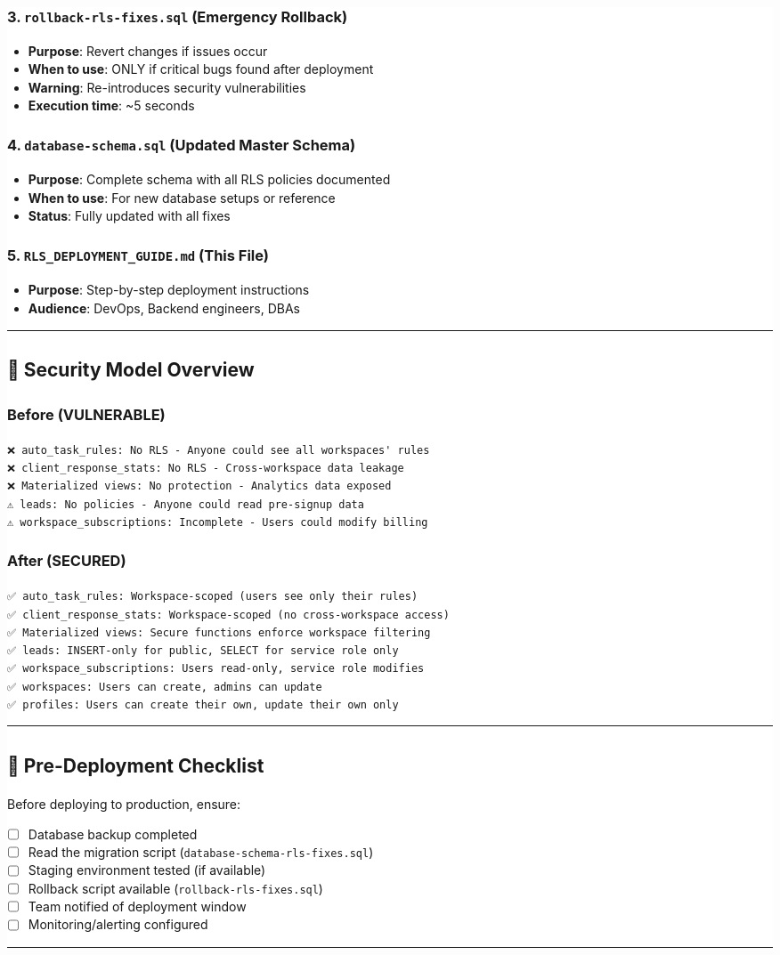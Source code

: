 ### 3. `rollback-rls-fixes.sql` (Emergency Rollback)
- **Purpose**: Revert changes if issues occur
- **When to use**: ONLY if critical bugs found after deployment
- **Warning**: Re-introduces security vulnerabilities
- **Execution time**: ~5 seconds

### 4. `database-schema.sql` (Updated Master Schema)
- **Purpose**: Complete schema with all RLS policies documented
- **When to use**: For new database setups or reference
- **Status**: Fully updated with all fixes

### 5. `RLS_DEPLOYMENT_GUIDE.md` (This File)
- **Purpose**: Step-by-step deployment instructions
- **Audience**: DevOps, Backend engineers, DBAs

---

## 🔐 Security Model Overview

### Before (VULNERABLE)
```
❌ auto_task_rules: No RLS - Anyone could see all workspaces' rules
❌ client_response_stats: No RLS - Cross-workspace data leakage
❌ Materialized views: No protection - Analytics data exposed
⚠️ leads: No policies - Anyone could read pre-signup data
⚠️ workspace_subscriptions: Incomplete - Users could modify billing
```

### After (SECURED)
```
✅ auto_task_rules: Workspace-scoped (users see only their rules)
✅ client_response_stats: Workspace-scoped (no cross-workspace access)
✅ Materialized views: Secure functions enforce workspace filtering
✅ leads: INSERT-only for public, SELECT for service role only
✅ workspace_subscriptions: Users read-only, service role modifies
✅ workspaces: Users can create, admins can update
✅ profiles: Users can create their own, update their own only
```

---

## 🧪 Pre-Deployment Checklist

Before deploying to production, ensure:

- [ ] Database backup completed
- [ ] Read the migration script (`database-schema-rls-fixes.sql`)
- [ ] Staging environment tested (if available)
- [ ] Rollback script available (`rollback-rls-fixes.sql`)
- [ ] Team notified of deployment window
- [ ] Monitoring/alerting configured

---